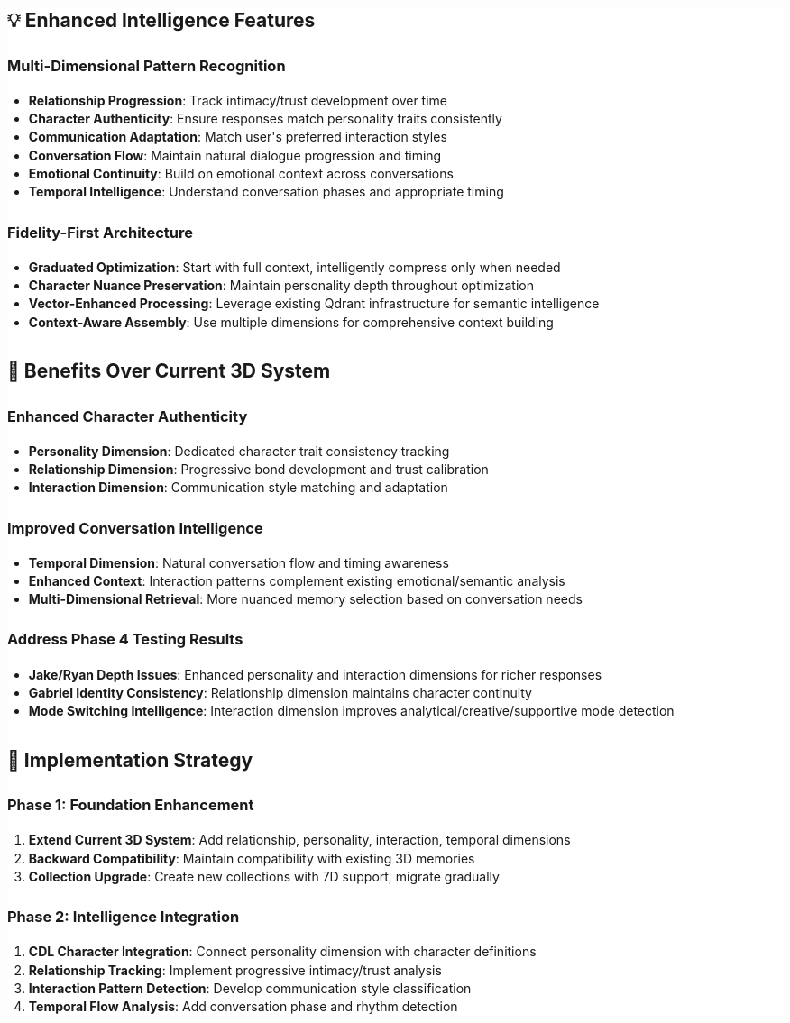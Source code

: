 ## 💡 Enhanced Intelligence Features

### **Multi-Dimensional Pattern Recognition**
- **Relationship Progression**: Track intimacy/trust development over time
- **Character Authenticity**: Ensure responses match personality traits consistently
- **Communication Adaptation**: Match user's preferred interaction styles
- **Conversation Flow**: Maintain natural dialogue progression and timing
- **Emotional Continuity**: Build on emotional context across conversations
- **Temporal Intelligence**: Understand conversation phases and appropriate timing

### **Fidelity-First Architecture**
- **Graduated Optimization**: Start with full context, intelligently compress only when needed
- **Character Nuance Preservation**: Maintain personality depth throughout optimization
- **Vector-Enhanced Processing**: Leverage existing Qdrant infrastructure for semantic intelligence
- **Context-Aware Assembly**: Use multiple dimensions for comprehensive context building

## 🎯 Benefits Over Current 3D System

### **Enhanced Character Authenticity**
- **Personality Dimension**: Dedicated character trait consistency tracking
- **Relationship Dimension**: Progressive bond development and trust calibration
- **Interaction Dimension**: Communication style matching and adaptation

### **Improved Conversation Intelligence**
- **Temporal Dimension**: Natural conversation flow and timing awareness
- **Enhanced Context**: Interaction patterns complement existing emotional/semantic analysis
- **Multi-Dimensional Retrieval**: More nuanced memory selection based on conversation needs

### **Address Phase 4 Testing Results**
- **Jake/Ryan Depth Issues**: Enhanced personality and interaction dimensions for richer responses
- **Gabriel Identity Consistency**: Relationship dimension maintains character continuity
- **Mode Switching Intelligence**: Interaction dimension improves analytical/creative/supportive mode detection

## 🚀 Implementation Strategy

### **Phase 1: Foundation Enhancement**
1. **Extend Current 3D System**: Add relationship, personality, interaction, temporal dimensions
2. **Backward Compatibility**: Maintain compatibility with existing 3D memories
3. **Collection Upgrade**: Create new collections with 7D support, migrate gradually

### **Phase 2: Intelligence Integration**
1. **CDL Character Integration**: Connect personality dimension with character definitions
2. **Relationship Tracking**: Implement progressive intimacy/trust analysis
3. **Interaction Pattern Detection**: Develop communication style classification
4. **Temporal Flow Analysis**: Add conversation phase and rhythm detection
